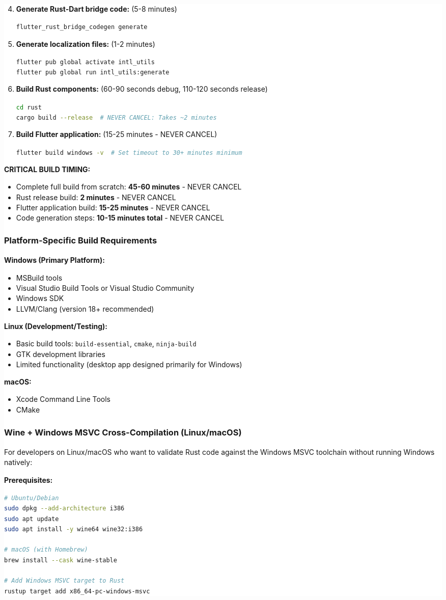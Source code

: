 4. **Generate Rust-Dart bridge code:** (5-8 minutes)
   ```bash
   flutter_rust_bridge_codegen generate
   ```

5. **Generate localization files:** (1-2 minutes)
   ```bash
   flutter pub global activate intl_utils
   flutter pub global run intl_utils:generate
   ```

6. **Build Rust components:** (60-90 seconds debug, 110-120 seconds release)
   ```bash
   cd rust
   cargo build --release  # NEVER CANCEL: Takes ~2 minutes
   ```

7. **Build Flutter application:** (15-25 minutes - NEVER CANCEL)
   ```bash
   flutter build windows -v  # Set timeout to 30+ minutes minimum
   ```

**CRITICAL BUILD TIMING:**
- Complete full build from scratch: **45-60 minutes** - NEVER CANCEL
- Rust release build: **2 minutes** - NEVER CANCEL  
- Flutter application build: **15-25 minutes** - NEVER CANCEL
- Code generation steps: **10-15 minutes total** - NEVER CANCEL

### Platform-Specific Build Requirements

**Windows (Primary Platform):**
- MSBuild tools
- Visual Studio Build Tools or Visual Studio Community
- Windows SDK
- LLVM/Clang (version 18+ recommended)

**Linux (Development/Testing):**
- Basic build tools: `build-essential`, `cmake`, `ninja-build`
- GTK development libraries
- Limited functionality (desktop app designed primarily for Windows)

**macOS:**
- Xcode Command Line Tools
- CMake

### Wine + Windows MSVC Cross-Compilation (Linux/macOS)

For developers on Linux/macOS who want to validate Rust code against the Windows MSVC toolchain without running Windows natively:

**Prerequisites:**
```bash
# Ubuntu/Debian
sudo dpkg --add-architecture i386
sudo apt update
sudo apt install -y wine64 wine32:i386

# macOS (with Homebrew)
brew install --cask wine-stable

# Add Windows MSVC target to Rust
rustup target add x86_64-pc-windows-msvc
```
